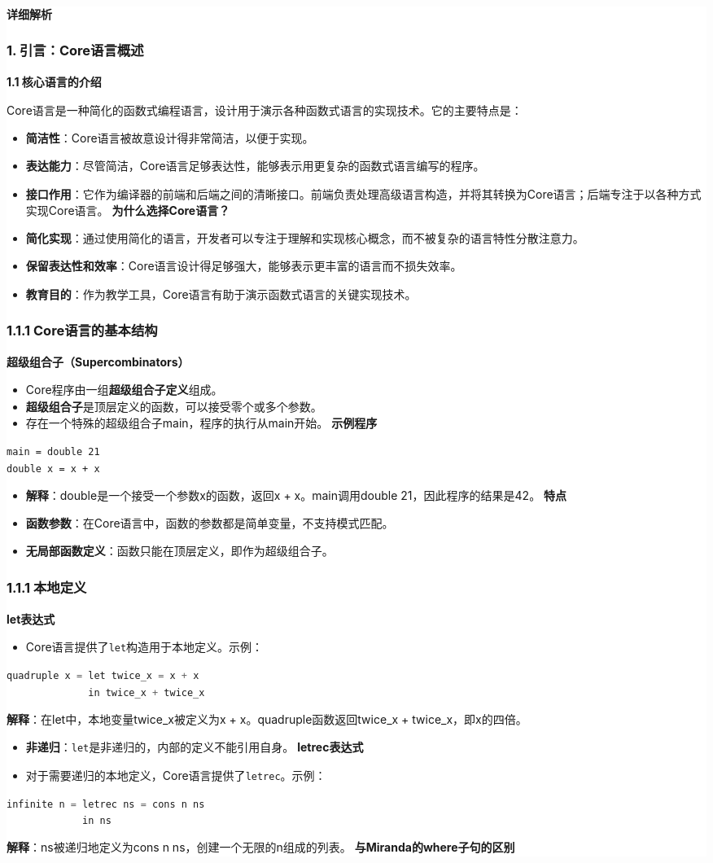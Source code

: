 **详细解析**

### **1. 引言：Core语言概述**

**1.1 核心语言的介绍**

Core语言是一种简化的函数式编程语言，设计用于演示各种函数式语言的实现技术。它的主要特点是：

- **简洁性**：Core语言被故意设计得非常简洁，以便于实现。
- **表达能力**：尽管简洁，Core语言足够表达性，能够表示用更复杂的函数式语言编写的程序。
- **接口作用**：它作为编译器的前端和后端之间的清晰接口。前端负责处理高级语言构造，并将其转换为Core语言；后端专注于以各种方式实现Core语言。
**为什么选择Core语言？**

- **简化实现**：通过使用简化的语言，开发者可以专注于理解和实现核心概念，而不被复杂的语言特性分散注意力。
- **保留表达性和效率**：Core语言设计得足够强大，能够表示更丰富的语言而不损失效率。
- **教育目的**：作为教学工具，Core语言有助于演示函数式语言的关键实现技术。
### **1.1.1 Core语言的基本结构**

**超级组合子（Supercombinators）**

- Core程序由一组**超级组合子定义**组成。
- **超级组合子**是顶层定义的函数，可以接受零个或多个参数。
- 存在一个特殊的超级组合子main，程序的执行从main开始。
**示例程序**

```arduino
main = double 21
double x = x + x
```

- **解释**：double是一个接受一个参数x的函数，返回x + x。main调用double 21，因此程序的结果是42。
**特点**

- **函数参数**：在Core语言中，函数的参数都是简单变量，不支持模式匹配。
- **无局部函数定义**：函数只能在顶层定义，即作为超级组合子。
### **1.1.1 本地定义**

**let表达式**

- Core语言提供了`let`构造用于本地定义。示例：
```java
quadruple x = let twice_x = x + x
              in twice_x + twice_x
```
**解释**：在let中，本地变量twice_x被定义为x + x。quadruple函数返回twice_x + twice_x，即x的四倍。
- **非递归**：`let`是非递归的，内部的定义不能引用自身。
**letrec表达式**

- 对于需要递归的本地定义，Core语言提供了`letrec`。示例：
```java
infinite n = letrec ns = cons n ns
             in ns
```
**解释**：ns被递归地定义为cons n ns，创建一个无限的n组成的列表。
**与Miranda的where子句的区别**
